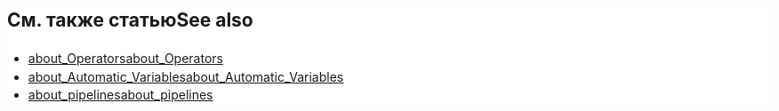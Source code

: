 ## <a name="see-also"></a><span data-ttu-id="65cea-150">См. также статью</span><span class="sxs-lookup"><span data-stu-id="65cea-150">See also</span></span>

- [<span data-ttu-id="65cea-151">about_Operators</span><span class="sxs-lookup"><span data-stu-id="65cea-151">about_Operators</span></span>](about_Operators.md)
- [<span data-ttu-id="65cea-152">about_Automatic_Variables</span><span class="sxs-lookup"><span data-stu-id="65cea-152">about_Automatic_Variables</span></span>](about_Automatic_Variables.md)
- [<span data-ttu-id="65cea-153">about_pipelines</span><span class="sxs-lookup"><span data-stu-id="65cea-153">about_pipelines</span></span>](about_pipelines.md)
